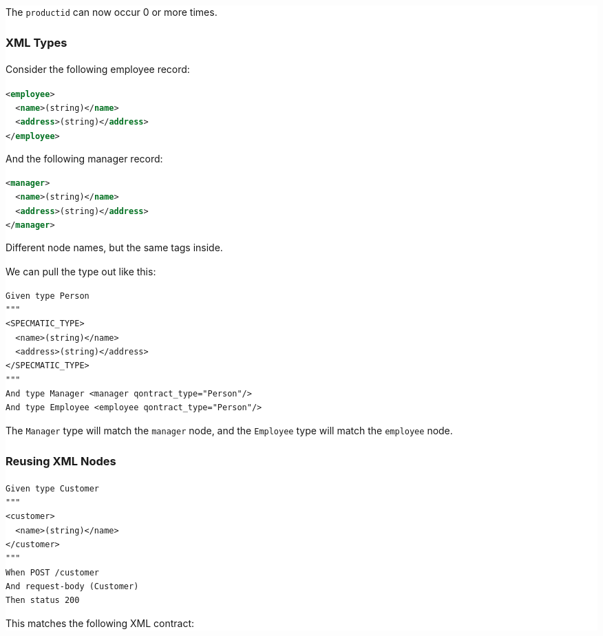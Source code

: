 The `productid` can now occur 0 or more times.

### XML Types

Consider the following employee record:

```xml
<employee>
  <name>(string)</name>
  <address>(string)</address>
</employee>
```

And the following manager record:

```xml
<manager>
  <name>(string)</name>
  <address>(string)</address>
</manager>
```

Different node names, but the same tags inside.

We can pull the type out like this:

```gherkin
Given type Person
"""
<SPECMATIC_TYPE>
  <name>(string)</name>
  <address>(string)</address>
</SPECMATIC_TYPE>
"""
And type Manager <manager qontract_type="Person"/>
And type Employee <employee qontract_type="Person"/>
```

The `Manager` type will match the `manager` node, and the `Employee` type will match the `employee` node.

### Reusing XML Nodes

```gherkin
Given type Customer
"""
<customer>
  <name>(string)</name>
</customer>
"""
When POST /customer
And request-body (Customer)
Then status 200
```

This matches the following XML contract:
